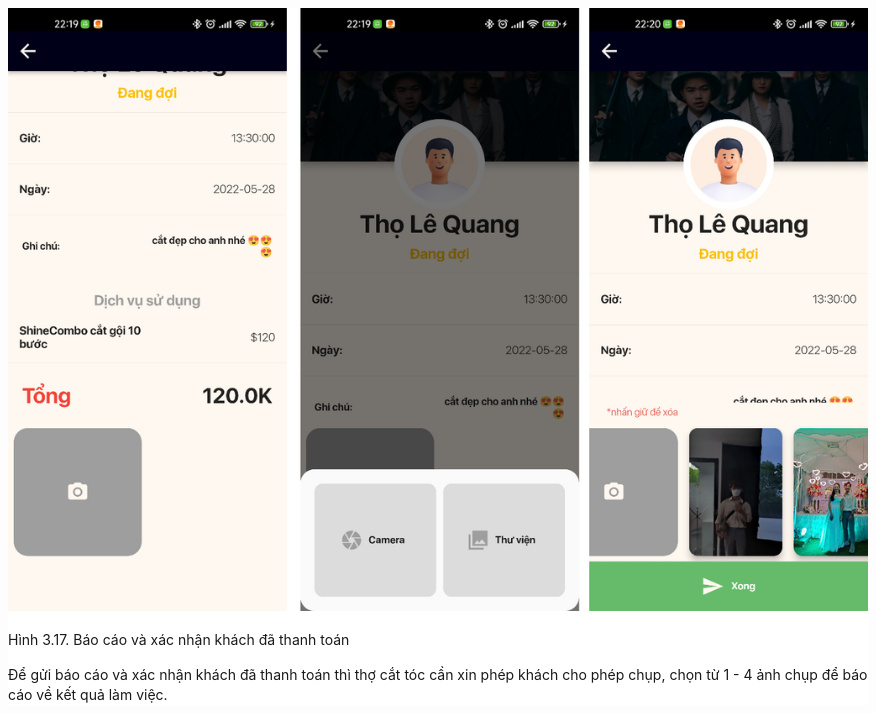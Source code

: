 ![](media/4ad1a15162fef2525a22576b20cbac18.png)

Hình 3.17. Báo cáo và xác nhận khách đã thanh toán

Để gửi báo cáo và xác nhận khách đã thanh toán thì thợ cắt tóc cần xin phép khách cho phép chụp, chọn từ 1 - 4 ảnh chụp để báo cáo về kết quả làm việc.
